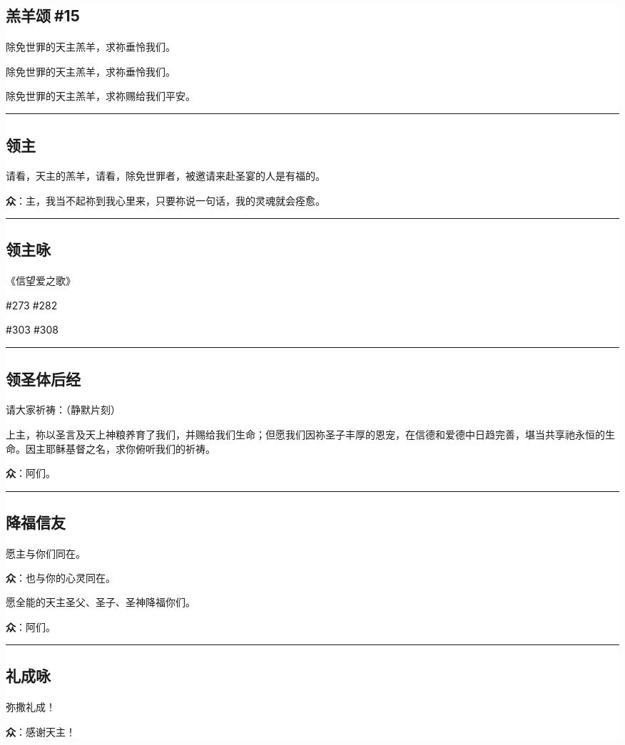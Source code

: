 
## 羔羊颂 #15

除免世罪的天主羔羊，求祢垂怜我们。

除免世罪的天主羔羊，求祢垂怜我们。

除免世罪的天主羔羊，求祢赐给我们平安。

---

## 领主

请看，天主的羔羊，请看，除免世罪者，被邀请来赴圣宴的人是有福的。

**众**：主，我当不起祢到我心里来，只要祢说一句话，我的灵魂就会痊愈。

---

## 领主咏

《信望爱之歌》


\#273 #282


\#303 #308


---

## 领圣体后经

请大家祈祷：（静默片刻）

上主，祢以圣言及天上神粮养育了我们，并赐给我们生命；但愿我们因祢圣子丰厚的恩宠，在信德和爱德中日趋完善，堪当共享祂永恒的生命。因主耶稣基督之名，求你俯听我们的祈祷。

**众**：阿们。

---

## 降福信友

愿主与你们同在。

**众**：也与你的心灵同在。

愿全能的天主圣父、圣子、圣神降福你们。

**众**：阿们。

---

## 礼成咏

弥撒礼成！


**众**：感谢天主！

